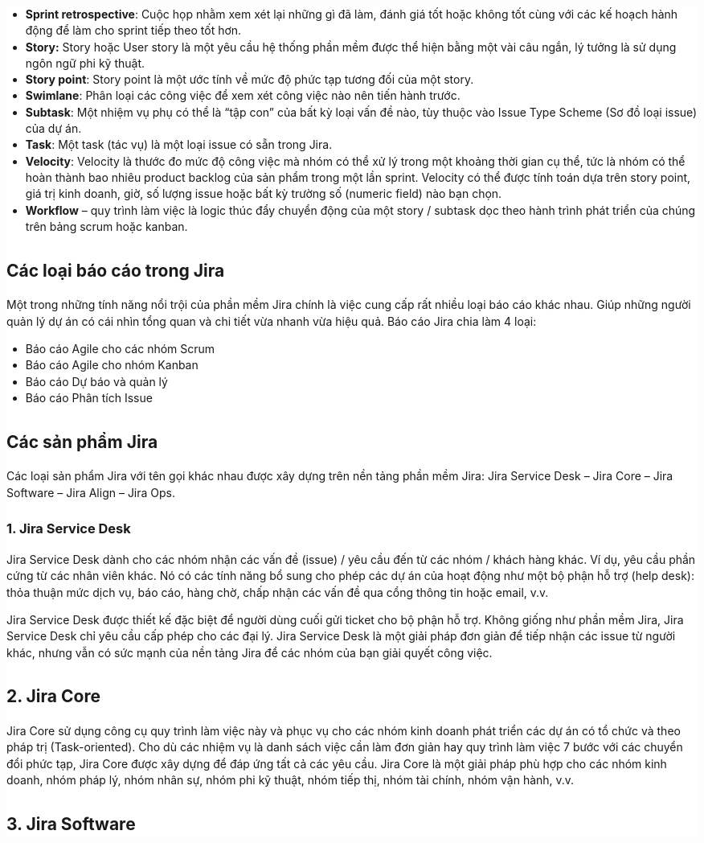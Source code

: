 * **Sprint retrospective**: Cuộc họp nhằm xem xét lại những gì đã làm, đánh giá tốt hoặc không tốt cùng với các kế hoạch hành động để làm cho sprint tiếp theo tốt hơn.
* **Story:** Story hoặc User story là một yêu cầu hệ thống phần mềm được thể hiện bằng một vài câu ngắn, lý tưởng là sử dụng ngôn ngữ phi kỹ thuật.
* **Story point**: Story point là một ước tính về mức độ phức tạp tương đối của một story.
* **Swimlane**: Phân loại các công việc để xem xét công việc nào nên tiến hành trước.
* **Subtask**: Một nhiệm vụ phụ có thể là “tập con” của bất kỳ loại vấn đề nào, tùy thuộc vào Issue Type Scheme (Sơ đồ loại issue) của dự án.
* **Task**: Một task (tác vụ) là một loại issue có sẵn trong Jira. 
* **Velocity**: Velocity là thước đo mức độ công việc mà nhóm có thể xử lý trong một khoảng thời gian cụ thể, tức là nhóm có thể hoàn thành bao nhiêu product backlog của sản phẩm trong một lần sprint. Velocity có thể được tính toán dựa trên story point, giá trị kinh doanh, giờ, số lượng issue hoặc bất kỳ trường số (numeric field) nào bạn chọn.
* **Workflow** – quy trình làm việc là logic thúc đẩy chuyển động của một story / subtask dọc theo hành trình phát triển của chúng trên bảng scrum hoặc kanban.

## Các loại báo cáo trong Jira
Một trong những tính năng nổi trội của phần mềm Jira chính là việc cung cấp rất nhiều loại báo cáo khác nhau. Giúp những người quản lý dự án có cái nhìn tổng quan và chi tiết vừa nhanh vừa hiệu quả. Báo cáo Jira chia làm 4 loại:

* Báo cáo Agile cho các nhóm Scrum
* Báo cáo Agile cho nhóm Kanban
* Báo cáo Dự báo và quản lý
* Báo cáo Phân tích Issue

## Các sản phẩm Jira
Các loại sản phẩm Jira với tên gọi khác nhau được xây dựng trên nền tảng phần mềm Jira: Jira Service Desk – Jira Core – Jira Software – Jira Align – Jira Ops.

### 1. Jira Service Desk

Jira Service Desk dành cho các nhóm nhận các vấn đề (issue) / yêu cầu đến từ các nhóm / khách hàng khác. Ví dụ, yêu cầu phần cứng từ các nhân viên khác. Nó có các tính năng bổ sung cho phép các dự án của hoạt động như một bộ phận hỗ trợ (help desk): thỏa thuận mức dịch vụ, báo cáo, hàng chờ, chấp nhận các vấn đề qua cổng thông tin hoặc email, v.v.

Jira Service Desk được thiết kế đặc biệt để người dùng cuối gửi ticket cho bộ phận hỗ trợ. Không giống như phần mềm Jira, Jira Service Desk chỉ yêu cầu cấp phép cho các đại lý. Jira Service Desk là một giải pháp đơn giản để tiếp nhận các issue từ người khác, nhưng vẫn có sức mạnh của nền tảng Jira để các nhóm của bạn giải quyết công việc.

## 2. Jira Core

Jira Core sử dụng công cụ quy trình làm việc này và phục vụ cho các nhóm kinh doanh phát triển các dự án có tổ chức và theo pháp trị (Task-oriented). Cho dù các nhiệm vụ là danh sách việc cần làm đơn giản hay quy trình làm việc 7 bước với các chuyển đổi phức tạp, Jira Core được xây dựng để đáp ứng tất cả các yêu cầu. Jira Core là một giải pháp phù hợp cho các nhóm kinh doanh, nhóm pháp lý, nhóm nhân sự, nhóm phi kỹ thuật, nhóm tiếp thị, nhóm tài chính, nhóm vận hành, v.v.

## 3. Jira Software
